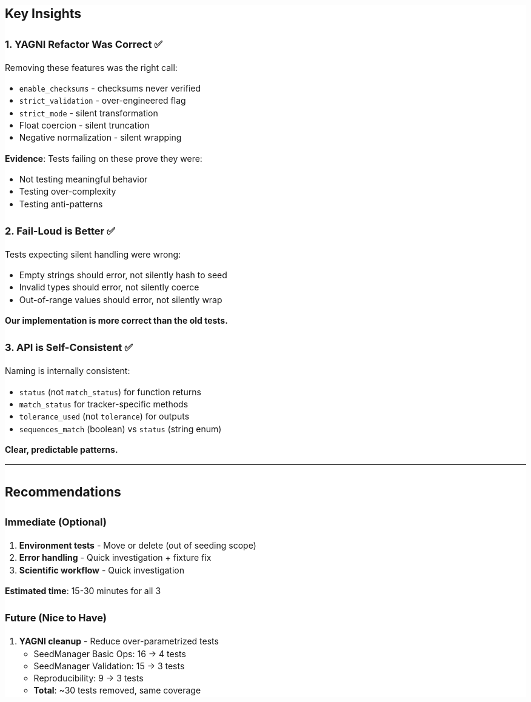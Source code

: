 ## Key Insights

### 1. YAGNI Refactor Was Correct ✅

Removing these features was the right call:
- `enable_checksums` - checksums never verified
- `strict_validation` - over-engineered flag
- `strict_mode` - silent transformation
- Float coercion - silent truncation
- Negative normalization - silent wrapping

**Evidence**: Tests failing on these prove they were:
- Not testing meaningful behavior
- Testing over-complexity
- Testing anti-patterns

### 2. Fail-Loud is Better ✅

Tests expecting silent handling were wrong:
- Empty strings should error, not silently hash to seed
- Invalid types should error, not silently coerce
- Out-of-range values should error, not silently wrap

**Our implementation is more correct than the old tests.**

### 3. API is Self-Consistent ✅

Naming is internally consistent:
- `status` (not `match_status`) for function returns
- `match_status` for tracker-specific methods
- `tolerance_used` (not `tolerance`) for outputs
- `sequences_match` (boolean) vs `status` (string enum)

**Clear, predictable patterns.**

---

## Recommendations

### Immediate (Optional)

1. **Environment tests** - Move or delete (out of seeding scope)
2. **Error handling** - Quick investigation + fixture fix
3. **Scientific workflow** - Quick investigation

**Estimated time**: 15-30 minutes for all 3

### Future (Nice to Have)

1. **YAGNI cleanup** - Reduce over-parametrized tests
   - SeedManager Basic Ops: 16 → 4 tests
   - SeedManager Validation: 15 → 3 tests  
   - Reproducibility: 9 → 3 tests
   - **Total**: ~30 tests removed, same coverage
